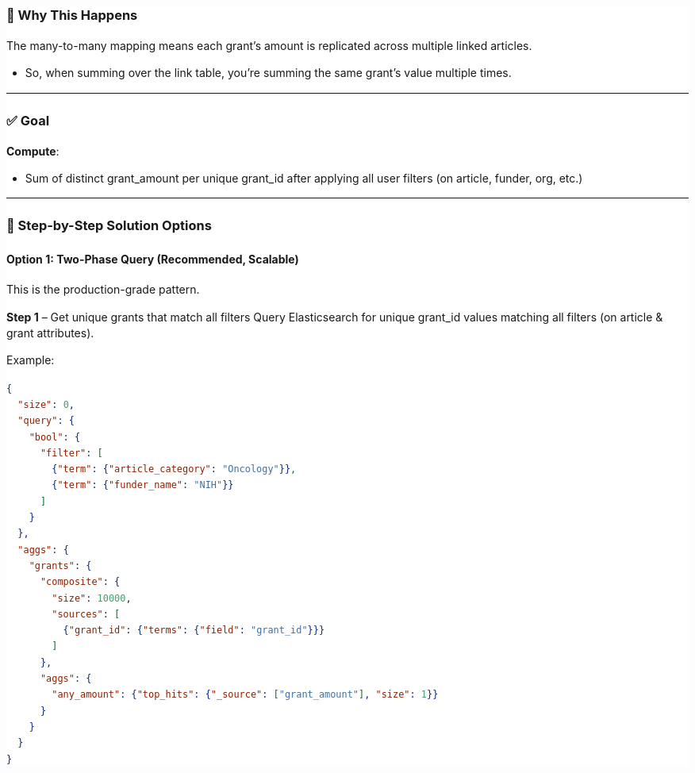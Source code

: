 
### 🧩 Why This Happens

The many-to-many mapping means each grant’s amount is replicated across multiple linked articles.
- So, when summing over the link table, you’re summing the same grant’s value multiple times.

---

### ✅ Goal

**Compute**:
- Sum of distinct grant_amount per unique grant_id after applying all user filters (on article, funder, org, etc.)

---

### 🧠 Step-by-Step Solution Options

#### Option 1: Two-Phase Query (Recommended, Scalable)

This is the production-grade pattern.

**Step 1** – Get unique grants that match all filters
Query Elasticsearch for unique grant_id values matching all filters (on article & grant attributes).

Example:

```json
{
  "size": 0,
  "query": {
    "bool": {
      "filter": [
        {"term": {"article_category": "Oncology"}},
        {"term": {"funder_name": "NIH"}}
      ]
    }
  },
  "aggs": {
    "grants": {
      "composite": {
        "size": 10000,
        "sources": [
          {"grant_id": {"terms": {"field": "grant_id"}}}
        ]
      },
      "aggs": {
        "any_amount": {"top_hits": {"_source": ["grant_amount"], "size": 1}}
      }
    }
  }
}

```
